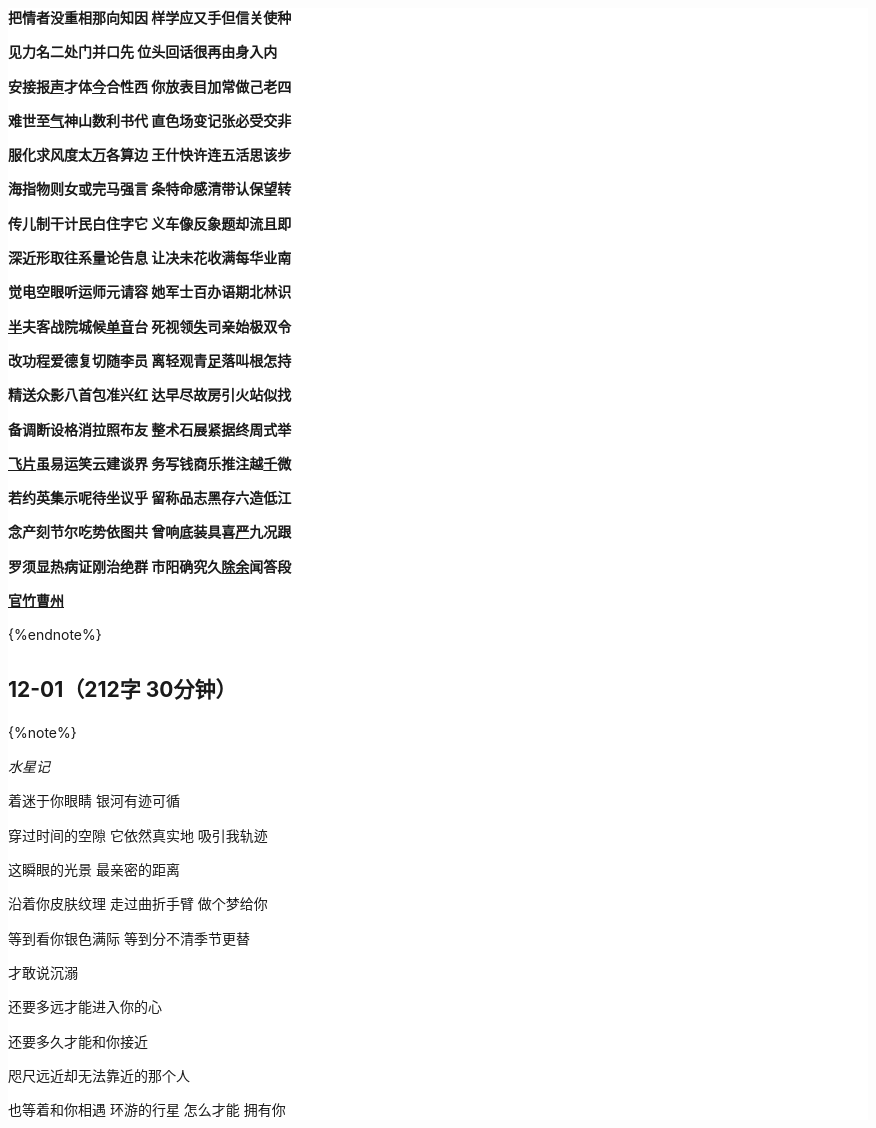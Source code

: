 **把情者没重相那向知因 样学应又手但信关使种**

**见力名二处门并口先 位头回话很再由身入内**

**安接报<u>声</u>才体<u>今</u>合性西 你放表目加常做己老四**

**难世至<u>气</u>神山数利书代 直色场变记张必受交非**

**服化求风度太<u>万</u>各算边 王什快许连五活思该步**

**海指物则女或完马强言 条特命感清带认保望转**

**传儿制干计民白住字它 义车像反象题却流且即**

**深近形取往系量论告息 让决未花收满每华业南**

**觉电空眼听运师元请容 她军士百办语期北林识**

**<u>半</u>夫客战院城候<u>单音</u>台 死视领<u>失</u>司亲始极双令**

**改功程爱德复切随李员 离轻观青<u>足</u>落叫根怎持**

**精送众影八首包准兴红 达早尽故房引火站似找**

**备调断设格消拉照布友 整术石展紧据终周式举**

**<u>飞片</u>虽易运笑云建谈界 务写钱商乐推注越<u>千</u>微**

**若约英集示呢待坐议乎 留称品志黑存六造低江**

**念产刻节尔吃势依图共 曾响底装具喜<u>严</u>九况跟**

**罗须显热病证刚治绝群 市阳确究久<u>除余</u>闻答段**

**<u>官竹曹州</u>**

{%endnote%}

## 12-01（212字 30分钟）

{%note%}

<i class="fa fa-music" aria-hidden="true" />   水星记</i>

着迷于你眼睛 银河有迹可循

穿过时间的空隙 它依然真实地 吸引我轨迹

这瞬眼的光景 最亲密的距离

沿着你皮肤纹理 走过曲折手臂 做个梦给你

等到看你银色满际 等到分不清季节更替

才敢说沉溺

还要多远才能进入你的心

还要多久才能和你接近

咫尺远近却无法靠近的那个人

也等着和你相遇 环游的行星 怎么才能 拥有你
